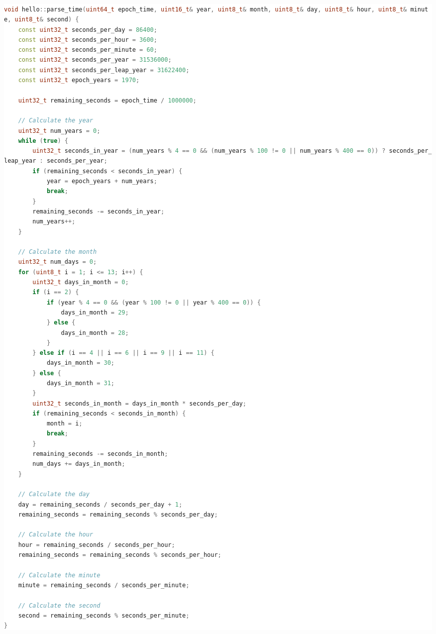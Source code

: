 ```cpp
void hello::parse_time(uint64_t epoch_time, uint16_t& year, uint8_t& month, uint8_t& day, uint8_t& hour, uint8_t& minute, uint8_t& second) {
    const uint32_t seconds_per_day = 86400;
    const uint32_t seconds_per_hour = 3600;
    const uint32_t seconds_per_minute = 60;
    const uint32_t seconds_per_year = 31536000;
    const uint32_t seconds_per_leap_year = 31622400;
    const uint32_t epoch_years = 1970;

    uint32_t remaining_seconds = epoch_time / 1000000;

    // Calculate the year
    uint32_t num_years = 0;
    while (true) {
        uint32_t seconds_in_year = (num_years % 4 == 0 && (num_years % 100 != 0 || num_years % 400 == 0)) ? seconds_per_leap_year : seconds_per_year;
        if (remaining_seconds < seconds_in_year) {
            year = epoch_years + num_years;
            break;
        }
        remaining_seconds -= seconds_in_year;
        num_years++;
    }

    // Calculate the month
    uint32_t num_days = 0;
    for (uint8_t i = 1; i <= 13; i++) {
        uint32_t days_in_month = 0;
        if (i == 2) {
            if (year % 4 == 0 && (year % 100 != 0 || year % 400 == 0)) {
                days_in_month = 29;
            } else {
                days_in_month = 28;
            }
        } else if (i == 4 || i == 6 || i == 9 || i == 11) {
            days_in_month = 30;
        } else {
            days_in_month = 31;
        }
        uint32_t seconds_in_month = days_in_month * seconds_per_day;
        if (remaining_seconds < seconds_in_month) {
            month = i;
            break;
        }
        remaining_seconds -= seconds_in_month;
        num_days += days_in_month;
    }

    // Calculate the day
    day = remaining_seconds / seconds_per_day + 1;
    remaining_seconds = remaining_seconds % seconds_per_day;

    // Calculate the hour
    hour = remaining_seconds / seconds_per_hour;
    remaining_seconds = remaining_seconds % seconds_per_hour;

    // Calculate the minute
    minute = remaining_seconds / seconds_per_minute;

    // Calculate the second
    second = remaining_seconds % seconds_per_minute;
}
```